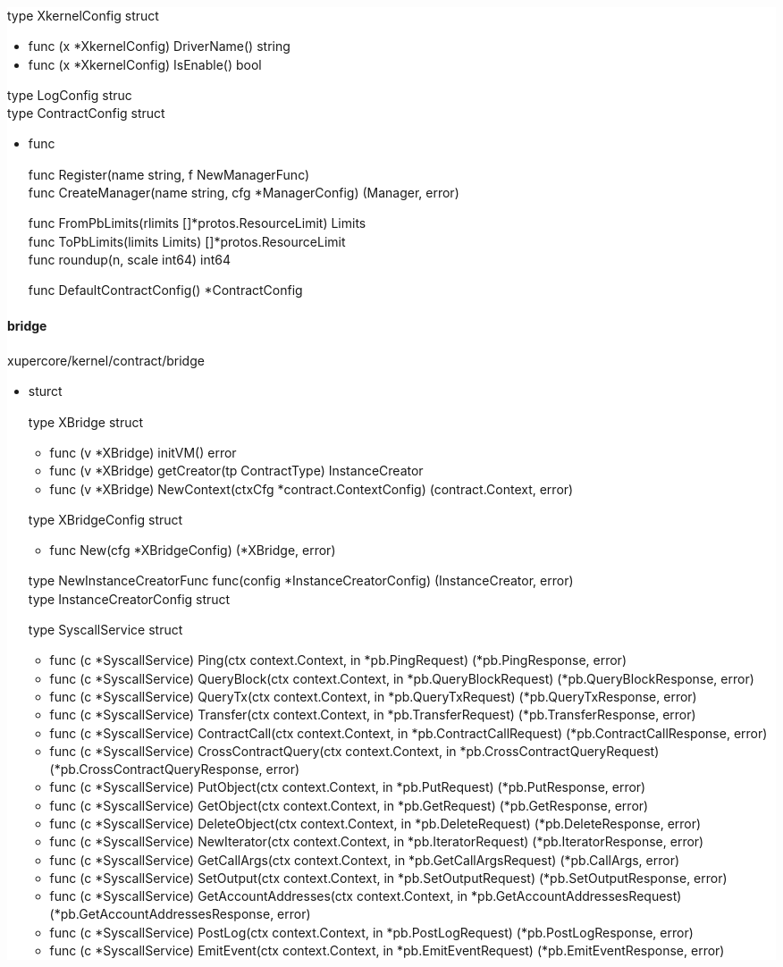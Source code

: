   type XkernelConfig struct  
  * func (x *XkernelConfig) DriverName() string  
  * func (x *XkernelConfig) IsEnable() bool   
  
  type LogConfig struc  
  type ContractConfig struct  
  
  
   
- func  

    func Register(name string, f NewManagerFunc)  
    func CreateManager(name string, cfg *ManagerConfig) (Manager, error)  
    
    func FromPbLimits(rlimits []*protos.ResourceLimit) Limits   
    func ToPbLimits(limits Limits) []*protos.ResourceLimit  
    func roundup(n, scale int64) int64  
    
    func DefaultContractConfig() *ContractConfig     
     

#### bridge  
xupercore/kernel/contract/bridge  

- sturct  

    type XBridge struct  
    * func (v *XBridge) initVM() error   
    * func (v *XBridge) getCreator(tp ContractType) InstanceCreator  
    * func (v *XBridge) NewContext(ctxCfg *contract.ContextConfig) (contract.Context, error)  
    
    type XBridgeConfig struct  
    * func New(cfg *XBridgeConfig) (*XBridge, error)    
    
    type NewInstanceCreatorFunc func(config *InstanceCreatorConfig) (InstanceCreator, error)  
    type InstanceCreatorConfig struct  
    
    type SyscallService struct   
    * func (c *SyscallService) Ping(ctx context.Context, in *pb.PingRequest) (*pb.PingResponse, error)  
    * func (c *SyscallService) QueryBlock(ctx context.Context, in *pb.QueryBlockRequest) (*pb.QueryBlockResponse, error)  
    * func (c *SyscallService) QueryTx(ctx context.Context, in *pb.QueryTxRequest) (*pb.QueryTxResponse, error)  
    * func (c *SyscallService) Transfer(ctx context.Context, in *pb.TransferRequest) (*pb.TransferResponse, error)  
    * func (c *SyscallService) ContractCall(ctx context.Context, in *pb.ContractCallRequest) (*pb.ContractCallResponse, error)  
    * func (c *SyscallService) CrossContractQuery(ctx context.Context, in *pb.CrossContractQueryRequest) (*pb.CrossContractQueryResponse, error)  
    * func (c *SyscallService) PutObject(ctx context.Context, in *pb.PutRequest) (*pb.PutResponse, error)   
    * func (c *SyscallService) GetObject(ctx context.Context, in *pb.GetRequest) (*pb.GetResponse, error)  
    * func (c *SyscallService) DeleteObject(ctx context.Context, in *pb.DeleteRequest) (*pb.DeleteResponse, error)  
    * func (c *SyscallService) NewIterator(ctx context.Context, in *pb.IteratorRequest) (*pb.IteratorResponse, error)  
    * func (c *SyscallService) GetCallArgs(ctx context.Context, in *pb.GetCallArgsRequest) (*pb.CallArgs, error)  
    * func (c *SyscallService) SetOutput(ctx context.Context, in *pb.SetOutputRequest) (*pb.SetOutputResponse, error)  
    * func (c *SyscallService) GetAccountAddresses(ctx context.Context, in *pb.GetAccountAddressesRequest) (*pb.GetAccountAddressesResponse, error)   
    * func (c *SyscallService) PostLog(ctx context.Context, in *pb.PostLogRequest) (*pb.PostLogResponse, error)  
    * func (c *SyscallService) EmitEvent(ctx context.Context, in *pb.EmitEventRequest) (*pb.EmitEventResponse, error)  
    